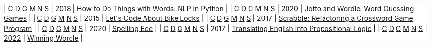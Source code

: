 | [C](https://colab.research.google.com/github/norvig/pytudes/blob/main/ipynb/How%20to%20Do%20Things%20with%20Words.ipynb) [D](https://beta.deepnote.org/launch?template=python_3.6&url=https%3A%2F%2Fgithub.com%2Fnorvig%2Fpytudes%2Fblob%2Fmain%2Fipynb%2FHow%20to%20Do%20Things%20with%20Words.ipynb) [G](ipynb/How%20to%20Do%20Things%20with%20Words.ipynb) [M](https://mybinder.org/v2/gh/norvig/pytudes/main?filepath=ipynb%2FHow%20to%20Do%20Things%20with%20Words.ipynb) [N](https://nbviewer.jupyter.org/github/norvig/pytudes/blob/main/ipynb/How%20to%20Do%20Things%20with%20Words.ipynb) [S](https://studiolab.sagemaker.aws/import/github/norvig/pytudes/blob/main/ipynb/How%20to%20Do%20Things%20with%20Words.ipynb) | 2018 | <a href="https://colab.research.google.com/github/norvig/pytudes/blob/main/ipynb/How%20to%20Do%20Things%20with%20Words.ipynb" title="Spelling Correction, Secret Codes, Word Segmentation, and more">How to Do Things with Words: NLP in Python</a> |
| [C](https://colab.research.google.com/github/norvig/pytudes/blob/main/ipynb/jotto.ipynb) [D](https://beta.deepnote.org/launch?template=python_3.6&url=https%3A%2F%2Fgithub.com%2Fnorvig%2Fpytudes%2Fblob%2Fmain%2Fipynb%2Fjotto.ipynb) [G](ipynb/jotto.ipynb) [M](https://mybinder.org/v2/gh/norvig/pytudes/main?filepath=ipynb%2Fjotto.ipynb) [N](https://nbviewer.jupyter.org/github/norvig/pytudes/blob/main/ipynb/jotto.ipynb) [S](https://studiolab.sagemaker.aws/import/github/norvig/pytudes/blob/main/ipynb/jotto.ipynb) | 2020 | <a href="https://colab.research.google.com/github/norvig/pytudes/blob/main/ipynb/jotto.ipynb" title="The word guessing game Jotto, and the popular variant Wordle">Jotto and Wordle: Word Guessing Games</a> |
| [C](https://colab.research.google.com/github/norvig/pytudes/blob/main/ipynb/Fred%20Buns.ipynb) [D](https://beta.deepnote.org/launch?template=python_3.6&url=https%3A%2F%2Fgithub.com%2Fnorvig%2Fpytudes%2Fblob%2Fmain%2Fipynb%2FFred%20Buns.ipynb) [G](ipynb/Fred%20Buns.ipynb) [M](https://mybinder.org/v2/gh/norvig/pytudes/main?filepath=ipynb%2FFred%20Buns.ipynb) [N](https://nbviewer.jupyter.org/github/norvig/pytudes/blob/main/ipynb/Fred%20Buns.ipynb) [S](https://studiolab.sagemaker.aws/import/github/norvig/pytudes/blob/main/ipynb/Fred%20Buns.ipynb) | 2015 | <a href="https://colab.research.google.com/github/norvig/pytudes/blob/main/ipynb/Fred%20Buns.ipynb" title="A tale of a bicycle combination lock that uses letters instead of digits. Inspired by Bike Snob NYC">Let's Code About Bike Locks</a> |
| [C](https://colab.research.google.com/github/norvig/pytudes/blob/main/ipynb/Scrabble.ipynb) [D](https://beta.deepnote.org/launch?template=python_3.6&url=https%3A%2F%2Fgithub.com%2Fnorvig%2Fpytudes%2Fblob%2Fmain%2Fipynb%2FScrabble.ipynb) [G](ipynb/Scrabble.ipynb) [M](https://mybinder.org/v2/gh/norvig/pytudes/main?filepath=ipynb%2FScrabble.ipynb) [N](https://nbviewer.jupyter.org/github/norvig/pytudes/blob/main/ipynb/Scrabble.ipynb) [S](https://studiolab.sagemaker.aws/import/github/norvig/pytudes/blob/main/ipynb/Scrabble.ipynb) | 2017 | <a href="https://colab.research.google.com/github/norvig/pytudes/blob/main/ipynb/Scrabble.ipynb" title="Refactoring the Scrabble / Word with Friends game from Udacity 212">Scrabble: Refactoring a Crossword Game Program</a> |
| [C](https://colab.research.google.com/github/norvig/pytudes/blob/main/ipynb/SpellingBee.ipynb) [D](https://beta.deepnote.org/launch?template=python_3.6&url=https%3A%2F%2Fgithub.com%2Fnorvig%2Fpytudes%2Fblob%2Fmain%2Fipynb%2FSpellingBee.ipynb) [G](ipynb/SpellingBee.ipynb) [M](https://mybinder.org/v2/gh/norvig/pytudes/main?filepath=ipynb%2FSpellingBee.ipynb) [N](https://nbviewer.jupyter.org/github/norvig/pytudes/blob/main/ipynb/SpellingBee.ipynb) [S](https://studiolab.sagemaker.aws/import/github/norvig/pytudes/blob/main/ipynb/SpellingBee.ipynb) | 2020 | <a href="https://colab.research.google.com/github/norvig/pytudes/blob/main/ipynb/SpellingBee.ipynb" title="Find the highest-scoring board for the NY Times Spelling Bee puzzle">Spelling Bee</a> |
| [C](https://colab.research.google.com/github/norvig/pytudes/blob/main/ipynb/PropositionalLogic.ipynb) [D](https://beta.deepnote.org/launch?template=python_3.6&url=https%3A%2F%2Fgithub.com%2Fnorvig%2Fpytudes%2Fblob%2Fmain%2Fipynb%2FPropositionalLogic.ipynb) [G](ipynb/PropositionalLogic.ipynb) [M](https://mybinder.org/v2/gh/norvig/pytudes/main?filepath=ipynb%2FPropositionalLogic.ipynb) [N](https://nbviewer.jupyter.org/github/norvig/pytudes/blob/main/ipynb/PropositionalLogic.ipynb) [S](https://studiolab.sagemaker.aws/import/github/norvig/pytudes/blob/main/ipynb/PropositionalLogic.ipynb) | 2017 | <a href="https://colab.research.google.com/github/norvig/pytudes/blob/main/ipynb/PropositionalLogic.ipynb" title="Automatically convert informal English sentences into formal Propositional Logic">Translating English into Propositional Logic</a> |
| [C](https://colab.research.google.com/github/norvig/pytudes/blob/main/ipynb/Wordle.ipynb) [D](https://beta.deepnote.org/launch?template=python_3.6&url=https%3A%2F%2Fgithub.com%2Fnorvig%2Fpytudes%2Fblob%2Fmain%2Fipynb%2FWordle.ipynb) [G](ipynb/Wordle.ipynb) [M](https://mybinder.org/v2/gh/norvig/pytudes/main?filepath=ipynb%2FWordle.ipynb) [N](https://nbviewer.jupyter.org/github/norvig/pytudes/blob/main/ipynb/Wordle.ipynb) [S](https://studiolab.sagemaker.aws/import/github/norvig/pytudes/blob/main/ipynb/Wordle.ipynb) | <u>2022</u> | <a href="https://colab.research.google.com/github/norvig/pytudes/blob/main/ipynb/Wordle.ipynb" title="A simple human-usable strategy to always win at Wordle. And an analysis of 2-guess wins">Winning Wordle</a> |